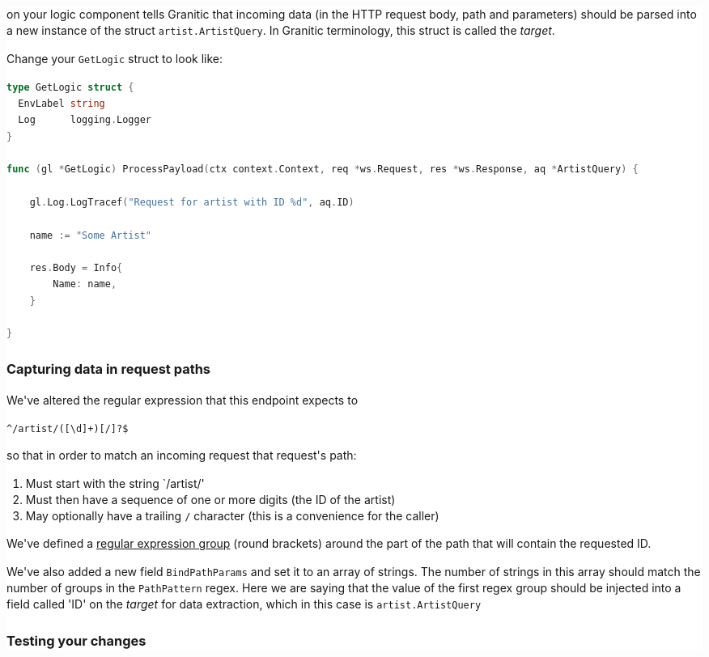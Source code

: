 on your logic component tells Granitic that incoming data (in the HTTP request body, path and parameters) 
should be parsed into a new instance of the struct `artist.ArtistQuery`. In Granitic terminology, this struct is called
the _target_.


Change your `GetLogic` struct to look like:

```go
type GetLogic struct {
  EnvLabel string
  Log      logging.Logger
}

func (gl *GetLogic) ProcessPayload(ctx context.Context, req *ws.Request, res *ws.Response, aq *ArtistQuery) {

	gl.Log.LogTracef("Request for artist with ID %d", aq.ID)

	name := "Some Artist"

	res.Body = Info{
		Name: name,
	}

}
```


### Capturing data in request paths

We've altered the regular expression that this endpoint expects to 

`^/artist/([\d]+)[/]?$`

so that in order to match an incoming request that request's path: 

 1. Must start with the string `/artist/'
 1. Must then have a sequence of one or more digits (the ID of the artist)
 1. May optionally have a trailing `/` character (this is a convenience for the caller)


We've defined a [regular expression group](https://www.regular-expressions.info/refcapture.html) (round brackets) around 
the part of the path that will contain the requested ID.

We've also added a new field `BindPathParams` and set it to an array of strings. The number of strings in this
array should match the number of groups in the `PathPattern` regex. Here we are saying that the value of the first regex group
should be injected into a field called 'ID' on the _target_ for data extraction, which in this case is `artist.ArtistQuery`


### Testing your changes
